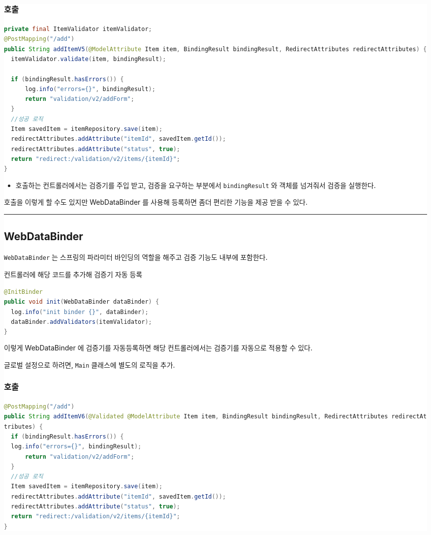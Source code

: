 ### 호출

```java
private final ItemValidator itemValidator;
@PostMapping("/add")
public String addItemV5(@ModelAttribute Item item, BindingResult bindingResult, RedirectAttributes redirectAttributes) {
  itemValidator.validate(item, bindingResult);

  if (bindingResult.hasErrors()) {
	  log.info("errors={}", bindingResult);
	  return "validation/v2/addForm";
  }
  //성공 로직
  Item savedItem = itemRepository.save(item);
  redirectAttributes.addAttribute("itemId", savedItem.getId());
  redirectAttributes.addAttribute("status", true);
  return "redirect:/validation/v2/items/{itemId}";
}
```

- 호출하는 컨트롤러에서는 검증기를 주입 받고, 검증을 요구하는 부분에서 `bindingResult` 와 객체를 넘겨줘서 검증을 실행한다.

호출을 이렇게 할 수도 있지만 WebDataBinder 를 사용해 등록하면 좀더 편리한 기능을 제공 받을 수 있다.

---

## WebDataBinder

`WebDataBinder` 는 스프링의 파라미터 바인딩의 역할을 해주고 검증 기능도 내부에 포함한다.

컨트롤러에 해당 코드를 추가해 검증기 자동 등록

```java
@InitBinder
public void init(WebDataBinder dataBinder) {
  log.info("init binder {}", dataBinder);
  dataBinder.addValidators(itemValidator);
}
```

이렇게 WebDataBinder 에 검증기를 자동등록하면 해당 컨트롤러에서는 검증기를 자동으로 적용할 수 있다.

글로벌 설정으로 하려면, `Main` 클래스에 별도의 로직을 추가.

### 호출

```java
@PostMapping("/add")
public String addItemV6(@Validated @ModelAttribute Item item, BindingResult bindingResult, RedirectAttributes redirectAttributes) {
  if (bindingResult.hasErrors()) {
  log.info("errors={}", bindingResult);
	  return "validation/v2/addForm";
  }
  //성공 로직
  Item savedItem = itemRepository.save(item);
  redirectAttributes.addAttribute("itemId", savedItem.getId());
  redirectAttributes.addAttribute("status", true);
  return "redirect:/validation/v2/items/{itemId}";
}
```
